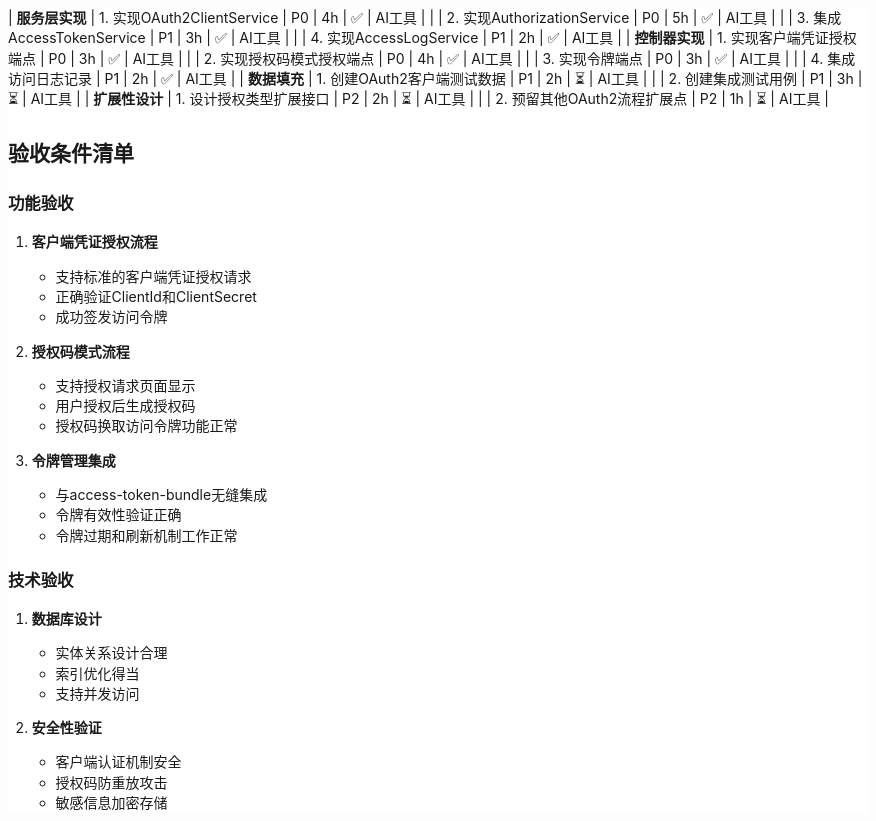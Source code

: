 | **服务层实现** | 1. 实现OAuth2ClientService | P0 | 4h | ✅ | AI工具 |
| | 2. 实现AuthorizationService | P0 | 5h | ✅ | AI工具 |
| | 3. 集成AccessTokenService | P1 | 3h | ✅ | AI工具 |
| | 4. 实现AccessLogService | P1 | 2h | ✅ | AI工具 |
| **控制器实现** | 1. 实现客户端凭证授权端点 | P0 | 3h | ✅ | AI工具 |
| | 2. 实现授权码模式授权端点 | P0 | 4h | ✅ | AI工具 |
| | 3. 实现令牌端点 | P0 | 3h | ✅ | AI工具 |
| | 4. 集成访问日志记录 | P1 | 2h | ✅ | AI工具 |
| **数据填充** | 1. 创建OAuth2客户端测试数据 | P1 | 2h | ⏳ | AI工具 |
| | 2. 创建集成测试用例 | P1 | 3h | ⏳ | AI工具 |
| **扩展性设计** | 1. 设计授权类型扩展接口 | P2 | 2h | ⏳ | AI工具 |
| | 2. 预留其他OAuth2流程扩展点 | P2 | 1h | ⏳ | AI工具 |

## 验收条件清单

### 功能验收

1. **客户端凭证授权流程**
   - 支持标准的客户端凭证授权请求
   - 正确验证ClientId和ClientSecret
   - 成功签发访问令牌

2. **授权码模式流程**
   - 支持授权请求页面显示
   - 用户授权后生成授权码
   - 授权码换取访问令牌功能正常

3. **令牌管理集成**
   - 与access-token-bundle无缝集成
   - 令牌有效性验证正确
   - 令牌过期和刷新机制工作正常

### 技术验收

1. **数据库设计**
   - 实体关系设计合理
   - 索引优化得当
   - 支持并发访问

2. **安全性验证**
   - 客户端认证机制安全
   - 授权码防重放攻击
   - 敏感信息加密存储
